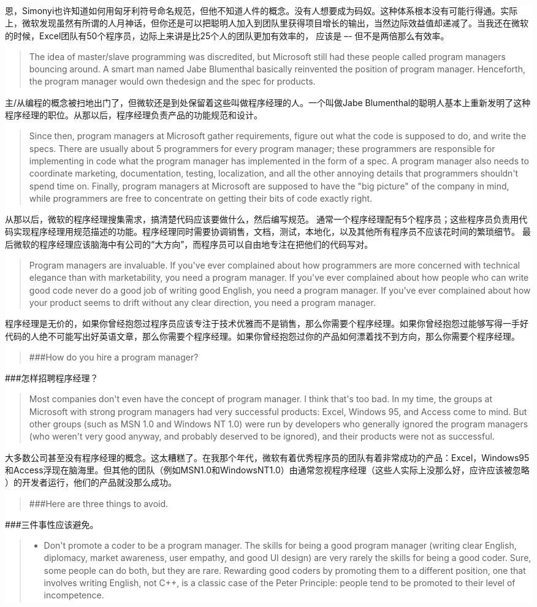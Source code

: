 
恩，Simonyi也许知道如何用匈牙利符号命名规范，但他不知道人件的概念。没有人想要成为码奴。这种体系根本没有可能行得通。实际上，微软发现虽然有所谓的人月神话，但你还是可以把聪明人加入到团队里获得项目增长的输出，当然边际效益值却递减了。当我还在微软的时候，Excel团队有50个程序员，边际上来讲是比25个人的团队更加有效率的， 应该是 –- 但不是两倍那么有效率。


>The idea of master/slave programming was discredited, but Microsoft still had these people called program managers bouncing around. A smart man named Jabe Blumenthal basically reinvented the position of program manager. Henceforth, the program manager would own thedesign and the spec for products.


主/从编程的概念被扫地出门了，但微软还是到处保留着这些叫做程序经理的人。一个叫做Jabe Blumenthal的聪明人基本上重新发明了这种程序经理的职位。从那以后，程序经理负责产品的功能规范和设计。


>Since then, program managers at Microsoft gather requirements, figure out what the code is supposed to do, and write the specs. There are usually about 5 programmers for every program manager; these programmers are responsible for implementing in code what the program manager has implemented in the form of a spec. A program manager also needs to coordinate marketing, documentation, testing, localization, and all the other annoying details that programmers shouldn't spend time on. Finally, program managers at Microsoft are supposed to have the "big picture" of the company in mind, while programmers are free to concentrate on getting their bits of code exactly right.


从那以后，微软的程序经理搜集需求，搞清楚代码应该要做什么，然后编写规范。 通常一个程序经理配有5个程序员；这些程序员负责用代码实现程序经理用规范描述的功能。程序经理同时需要协调销售，文档，测试，本地化，以及其他所有程序员不应该花时间的繁琐细节。 最后微软的程序经理应该脑海中有公司的“大方向”，而程序员可以自由地专注在把他们的代码写对。


>Program managers are invaluable. If you've ever complained about how programmers are more concerned with technical elegance than with marketability, you need a program manager. If you've ever complained about how people who can write good code never do a good job of writing good English, you need a program manager. If you've ever complained about how your product seems to drift without any clear direction, you need a program manager.


程序经理是无价的，如果你曾经抱怨过程序员应该专注于技术优雅而不是销售，那么你需要个程序经理。如果你曾经抱怨过能够写得一手好代码的人绝不可能写出好英语文章，那么你需要个程序经理。如果你曾经抱怨过你的产品如何漂着找不到方向，那么你需要个程序经理。


>###How do you hire a program manager?


###怎样招聘程序经理？


>Most companies don't even have the concept of program manager. I think that's too bad. In my time, the groups at Microsoft with strong program managers had very successful products: Excel, Windows 95, and Access come to mind. But other groups (such as MSN 1.0 and Windows NT 1.0) were run by developers who generally ignored the program managers (who weren't very good anyway, and probably deserved to be ignored), and their products were not as successful.


大多数公司甚至没有程序经理的概念。这太糟糕了。在我那个年代，微软有着优秀程序员的团队有着非常成功的产品：Excel，Windows95和Access浮现在脑海里。但其他的团队（例如MSN1.0和WindowsNT1.0）由通常忽视程序经理（这些人实际上没那么好，应许应该被忽略 ）的开发者运行，他们的产品就没那么成功。


>###Here are three things to avoid.


###三件事性应该避免。


>  *	Don't promote a coder to be a program manager.  The skills for being a good program manager (writing clear English, diplomacy, market awareness, user empathy, and good UI design) are very rarely the skills for being a good coder. Sure, some people can do both, but they are rare. Rewarding good coders by promoting them to a different position, one that involves writing English, not C++, is a classic case of the Peter Principle: people tend to be promoted to their level of incompetence.

